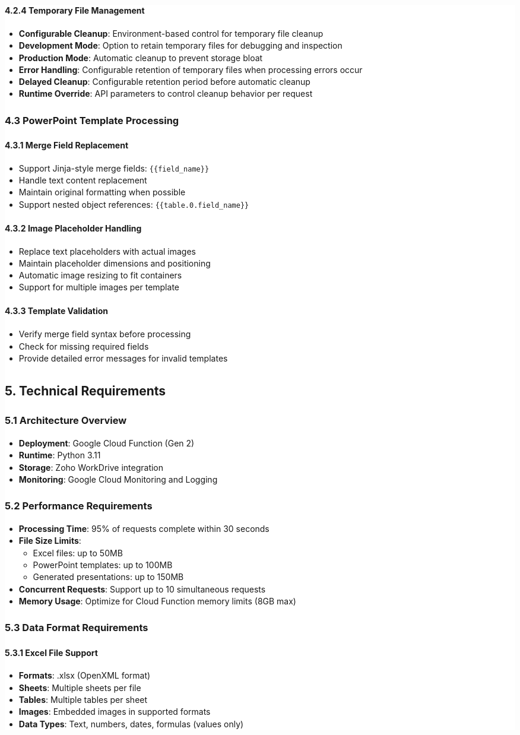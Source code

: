 #### 4.2.4 Temporary File Management
- **Configurable Cleanup**: Environment-based control for temporary file cleanup
- **Development Mode**: Option to retain temporary files for debugging and inspection
- **Production Mode**: Automatic cleanup to prevent storage bloat
- **Error Handling**: Configurable retention of temporary files when processing errors occur
- **Delayed Cleanup**: Configurable retention period before automatic cleanup
- **Runtime Override**: API parameters to control cleanup behavior per request

### 4.3 PowerPoint Template Processing

#### 4.3.1 Merge Field Replacement
- Support Jinja-style merge fields: `{{field_name}}`
- Handle text content replacement
- Maintain original formatting when possible
- Support nested object references: `{{table.0.field_name}}`

#### 4.3.2 Image Placeholder Handling
- Replace text placeholders with actual images
- Maintain placeholder dimensions and positioning
- Automatic image resizing to fit containers
- Support for multiple images per template

#### 4.3.3 Template Validation
- Verify merge field syntax before processing
- Check for missing required fields
- Provide detailed error messages for invalid templates

## 5. Technical Requirements

### 5.1 Architecture Overview
- **Deployment**: Google Cloud Function (Gen 2)
- **Runtime**: Python 3.11
- **Storage**: Zoho WorkDrive integration
- **Monitoring**: Google Cloud Monitoring and Logging

### 5.2 Performance Requirements
- **Processing Time**: 95% of requests complete within 30 seconds
- **File Size Limits**: 
  - Excel files: up to 50MB
  - PowerPoint templates: up to 100MB
  - Generated presentations: up to 150MB
- **Concurrent Requests**: Support up to 10 simultaneous requests
- **Memory Usage**: Optimize for Cloud Function memory limits (8GB max)

### 5.3 Data Format Requirements

#### 5.3.1 Excel File Support
- **Formats**: .xlsx (OpenXML format)
- **Sheets**: Multiple sheets per file
- **Tables**: Multiple tables per sheet
- **Images**: Embedded images in supported formats
- **Data Types**: Text, numbers, dates, formulas (values only)
